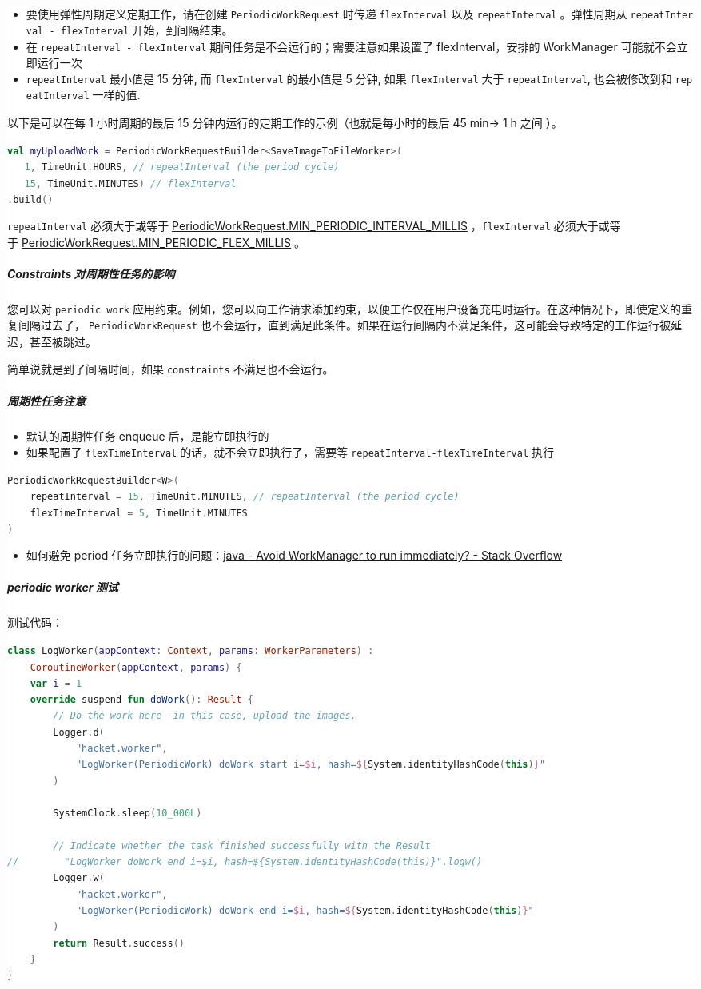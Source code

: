 - 要使用弹性周期定义定期工作，请在创建 `PeriodicWorkRequest` 时传递 `flexInterval` 以及 `repeatInterval` 。弹性周期从 `repeatInterval - flexInterval` 开始，到间隔结束。
- 在 `repeatInterval - flexInterval` 期间任务是不会运行的；需要注意如果设置了 flexInterval，安排的 WorkManager 可能就不会立即运行一次
- `repeatInterval` 最小值是 15 分钟, 而 `flexInterval` 的最小值是 5 分钟, 如果 `flexInterval` 大于 `repeatInterval`, 也会被修改到和 `repeatInterval` 一样的值.

以下是可以在每 1 小时周期的最后 15 分钟内运行的定期工作的示例（也就是每小时的最后 45 min→ 1 h 之间 ）。

```kotlin
val myUploadWork = PeriodicWorkRequestBuilder<SaveImageToFileWorker>(
   1, TimeUnit.HOURS, // repeatInterval (the period cycle)
   15, TimeUnit.MINUTES) // flexInterval
.build()
```

`repeatInterval` 必须大于或等于 [PeriodicWorkRequest.MIN_PERIODIC_INTERVAL_MILLIS](https://developer.android.com/reference/androidx/work/PeriodicWorkRequest#MIN_PERIODIC_INTERVAL_MILLIS) ，`flexInterval` 必须大于或等于 [PeriodicWorkRequest.MIN_PERIODIC_FLEX_MILLIS](https://developer.android.com/reference/androidx/work/PeriodicWorkRequest#MIN_PERIODIC_FLEX_MILLIS) 。

##### Constraints 对周期性任务的影响

您可以对 `periodic work` 应用约束。例如，您可以向工作请求添加约束，以便工作仅在用户设备充电时运行。在这种情况下，即使定义的重复间隔过去了， `PeriodicWorkRequest` 也不会运行，直到满足此条件。如果在运行间隔内不满足条件，这可能会导致特定的工作运行被延迟，甚至被跳过。

简单说就是到了间隔时间，如果 `constraints` 不满足也不会运行。

##### 周期性任务注意

- 默认的周期性任务 enqueue 后，是能立即执行的
- 如果配置了 `flexTimeInterval` 的话，就不会立即执行了，需要等 `repeatInterval-flexTimeInterval` 执行

```kotlin
PeriodicWorkRequestBuilder<W>(  
    repeatInterval = 15, TimeUnit.MINUTES, // repeatInterval (the period cycle)  
    flexTimeInterval = 5, TimeUnit.MINUTES  
)
```

- 如何避免 period 任务立即执行的问题：[java - Avoid WorkManager to run immediately? - Stack Overflow](https://stackoverflow.com/questions/62739062/avoid-workmanager-to-run-immediately)

##### periodic worker 测试

测试代码：

```kotlin
class LogWorker(appContext: Context, params: WorkerParameters) :
    CoroutineWorker(appContext, params) {
    var i = 1
    override suspend fun doWork(): Result {
        // Do the work here--in this case, upload the images.
        Logger.d(
            "hacket.worker",
            "LogWorker(PeriodicWork) doWork start i=$i, hash=${System.identityHashCode(this)}"
        )

        SystemClock.sleep(10_000L)

        // Indicate whether the task finished successfully with the Result
//        "LogWorker doWork end i=$i, hash=${System.identityHashCode(this)}".logw()
        Logger.w(
            "hacket.worker",
            "LogWorker(PeriodicWork) doWork end i=$i, hash=${System.identityHashCode(this)}"
        )
        return Result.success()
    }
}
```
